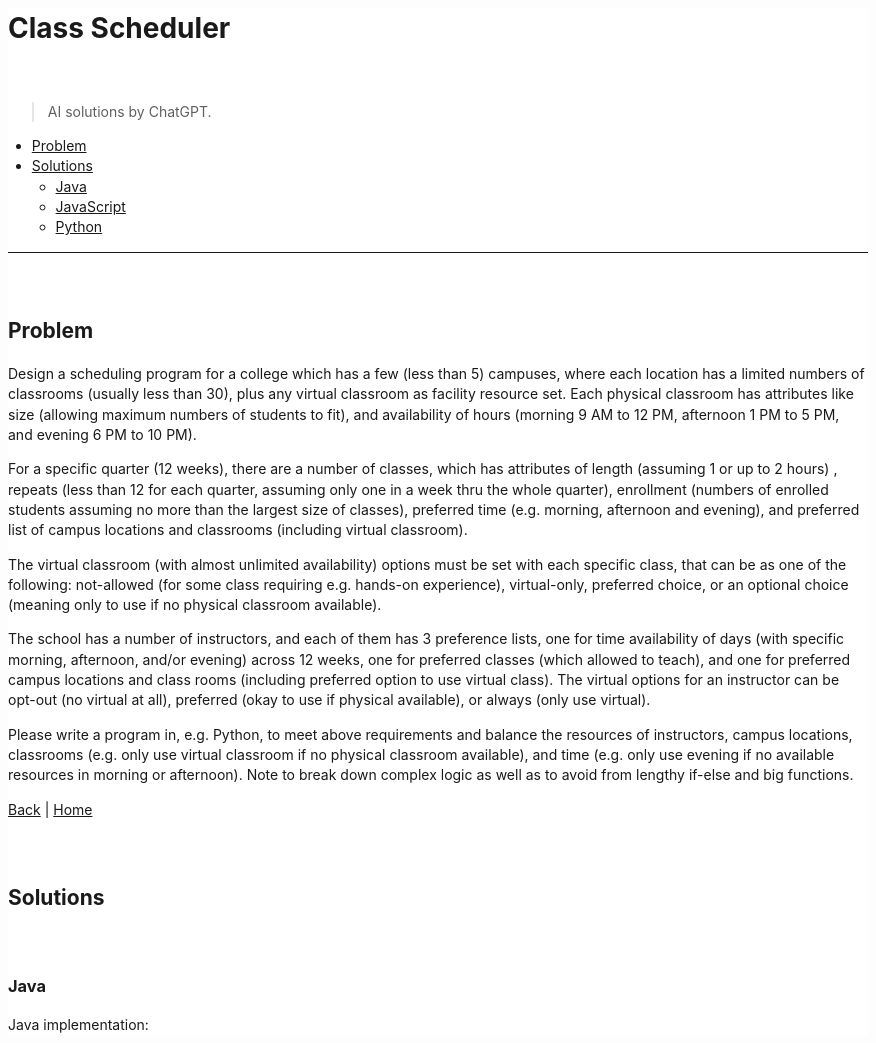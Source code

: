 # Class Scheduler
<br/><a name="home"></a>
> AI solutions by ChatGPT.

  * [Problem](#problem)
  * [Solutions](#solutions)
    - [Java](#java)
    - [JavaScript](javascript)
    - [Python](#python)

___
<br/><a name="problem"></a>
## Problem

Design a scheduling program for a college which has a few (less than 5) campuses, where each location has a limited numbers of classrooms (usually less than 30), plus any virtual classroom as facility resource set. Each physical classroom has attributes like size (allowing maximum numbers of students to fit), and availability of hours (morning 9 AM to 12 PM, afternoon 1 PM to 5 PM, and evening 6 PM to 10 PM).

For a specific quarter (12 weeks), there are a number of classes, which has attributes of length (assuming 1 or up to 2 hours) , repeats (less than 12 for each quarter, assuming only one in a week thru the whole quarter), enrollment (numbers of enrolled students assuming no more than the largest size of classes), preferred time (e.g. morning, afternoon and evening), and preferred list of campus locations and classrooms (including virtual classroom).

The virtual classroom (with almost unlimited availability) options must be set with each specific class, that can be as one of the following: not-allowed (for some class requiring e.g. hands-on experience), virtual-only, preferred choice, or an optional choice (meaning only to use if no physical classroom available).

The school has a number of instructors, and each of them has 3 preference lists, one for time availability of days (with specific morning, afternoon, and/or evening) across 12 weeks,  one for preferred classes (which allowed to teach), and one for preferred campus locations and class rooms (including preferred option to use virtual class). The virtual options for an instructor can be opt-out (no virtual at all), preferred (okay to use if physical available), or always (only use virtual).

Please write a program in, e.g. Python, to meet above requirements and balance the resources of instructors, campus locations, classrooms (e.g. only use virtual classroom if no physical classroom available), and time (e.g. only use evening if no available resources in morning or afternoon). Note to break down complex logic as well as to avoid from lengthy if-else and big functions.

[Back](#problem) | [Home](#home)


<br/><a name="solutions"></a>
## Solutions

<br/><a name="java"></a>
### Java

Java implementation:
